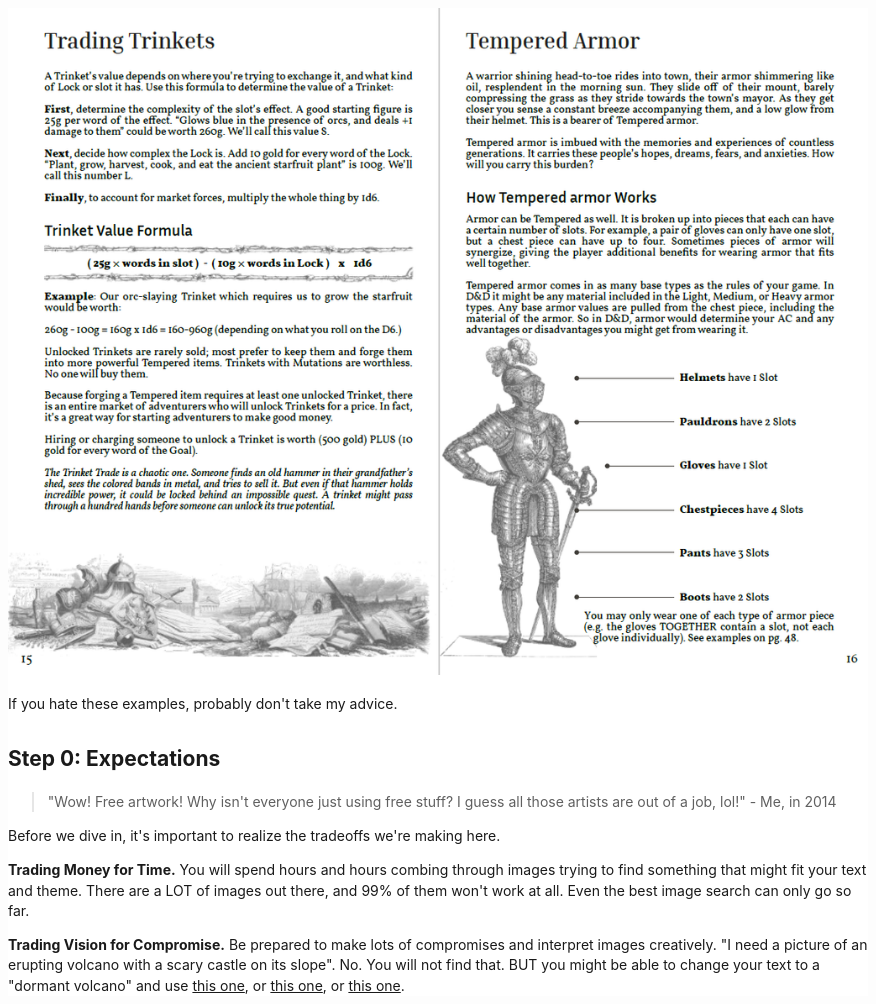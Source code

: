 [![temperedSpread2.png](/images/posts/temperedSpread2.png)](/lowcountry-crawl)

If you hate these examples, probably don't take my advice.

## Step 0: Expectations

> "Wow! Free artwork! Why isn't everyone just using free stuff? I guess all those artists are out of a job, lol!" - Me, in 2014

Before we dive in, it's important to realize the tradeoffs we're making here.

**Trading Money for Time.** You will spend hours and hours combing through images trying to find something that might fit your text and theme. There are a LOT of images out there, and 99% of them won't work at all. Even the best image search can only go so far.

**Trading Vision for Compromise.** Be prepared to make lots of compromises and interpret images creatively. "I need a picture of an erupting volcano with a scary castle on its slope". No. You will not find that. BUT you might be able to change your text to a "dormant volcano" and use [this one](https://www.flickr.com/photos/britishlibrary/11205154945), or [this one](https://www.flickr.com/photos/britishlibrary/11306688484), or [this one](https://www.flickr.com/photos/britishlibrary/11072087176).
